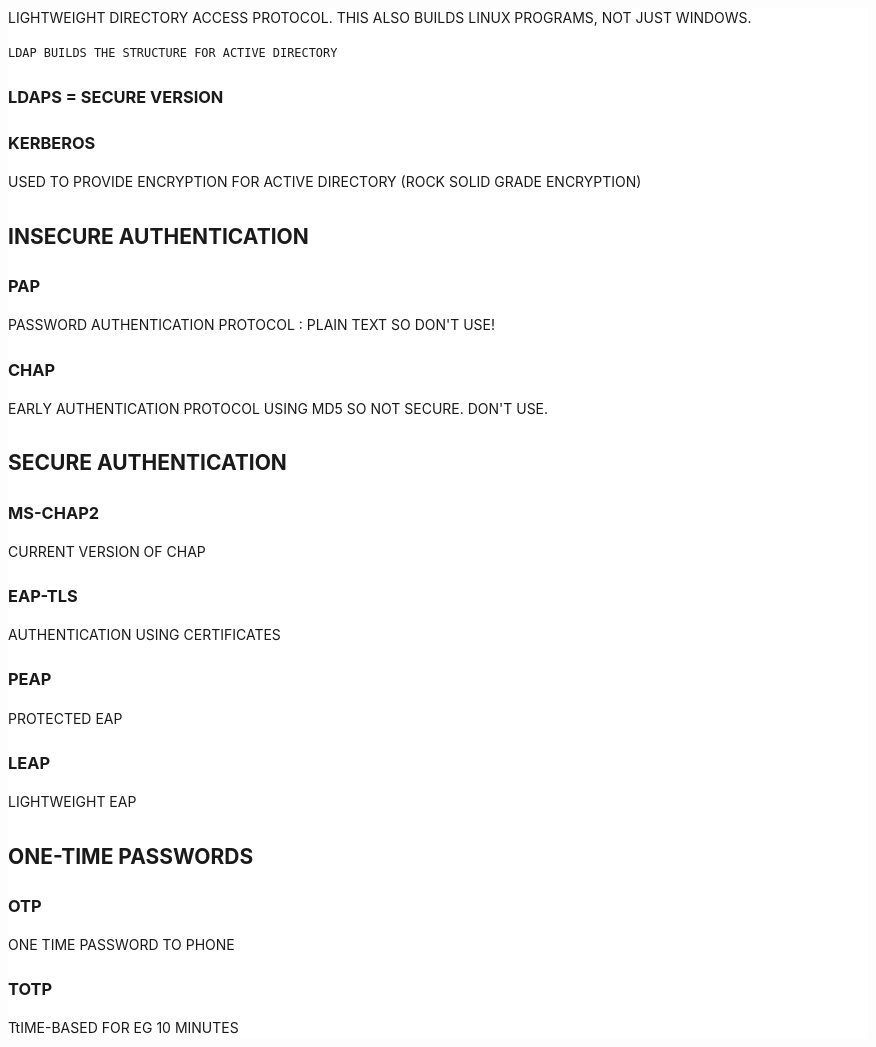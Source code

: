 LIGHTWEIGHT DIRECTORY ACCESS PROTOCOL.  THIS ALSO
    BUILDS LINUX PROGRAMS, NOT JUST WINDOWS.

    LDAP BUILDS THE STRUCTURE FOR ACTIVE DIRECTORY

### LDAPS = SECURE VERSION

### KERBEROS

USED TO PROVIDE ENCRYPTION FOR ACTIVE DIRECTORY
    (ROCK SOLID GRADE ENCRYPTION)


## INSECURE AUTHENTICATION

### PAP

PASSWORD AUTHENTICATION PROTOCOL : PLAIN TEXT SO DON'T USE!

### CHAP	

EARLY AUTHENTICATION PROTOCOL USING MD5 SO NOT SECURE.  DON'T USE.

## SECURE AUTHENTICATION

### MS-CHAP2	

CURRENT VERSION OF CHAP

### EAP-TLS 	

AUTHENTICATION USING CERTIFICATES

### PEAP		

PROTECTED EAP 

### LEAP

LIGHTWEIGHT EAP


## ONE-TIME PASSWORDS

### OTP

ONE TIME PASSWORD TO PHONE

### TOTP

TtIME-BASED FOR EG 10 MINUTES
